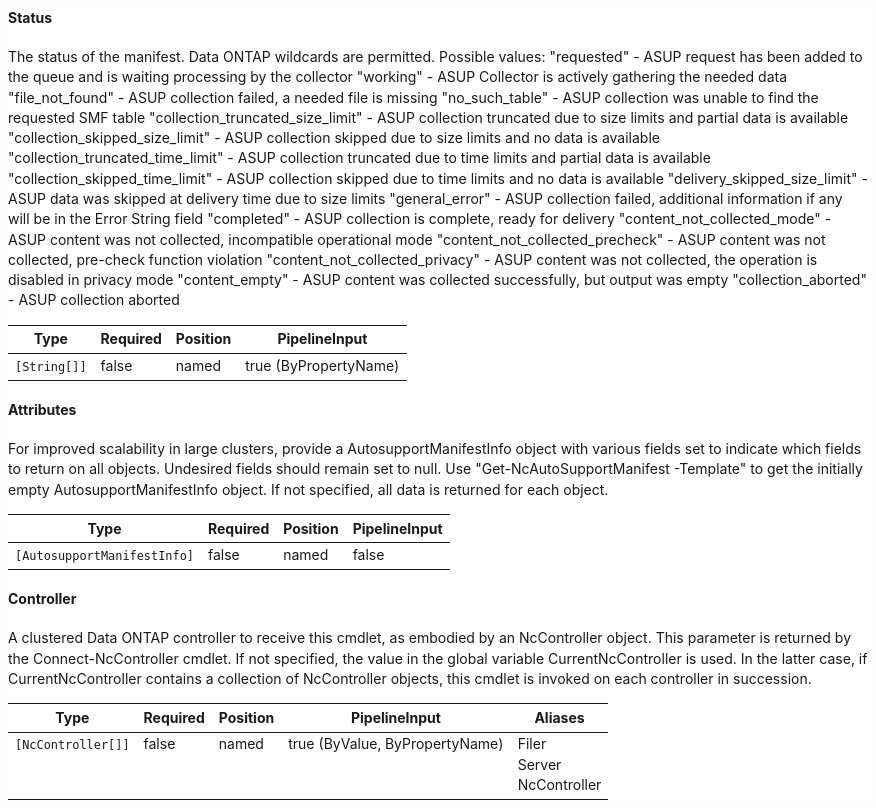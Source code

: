 #### **Status**
The status of the manifest.  Data ONTAP wildcards are permitted.
Possible values:
    "requested"                          - ASUP request has been added to the queue and is waiting processing by the collector
    "working"                            - ASUP Collector is actively gathering the needed data
    "file_not_found"                     - ASUP collection failed, a needed file is missing
    "no_such_table"                      - ASUP collection was unable to find the requested SMF table
    "collection_truncated_size_limit"    - ASUP collection truncated due to size limits and partial data is available
    "collection_skipped_size_limit"      - ASUP collection skipped due to size limits and no data is available
    "collection_truncated_time_limit"    - ASUP collection truncated due to time limits and partial data is available
    "collection_skipped_time_limit"      - ASUP collection skipped due to time limits and no data is available
    "delivery_skipped_size_limit"        - ASUP data was skipped at delivery time due to size limits
    "general_error"                      - ASUP collection failed, additional information if any will be in the Error String field
    "completed"                          - ASUP collection is complete, ready for delivery
    "content_not_collected_mode"         - ASUP content was not collected, incompatible operational mode
    "content_not_collected_precheck"     - ASUP content was not collected, pre-check function violation
    "content_not_collected_privacy"      - ASUP content was not collected, the operation is disabled in privacy mode
    "content_empty"                      - ASUP content was collected successfully, but output was empty
    "collection_aborted"                 - ASUP collection aborted

|Type        |Required|Position|PipelineInput        |
|------------|--------|--------|---------------------|
|`[String[]]`|false   |named   |true (ByPropertyName)|

#### **Attributes**
For improved scalability in large clusters, provide a AutosupportManifestInfo object with various fields set to indicate which fields to return on all objects.  Undesired fields should remain set to null.  Use "Get-NcAutoSupportManifest -Template" to get the initially empty AutosupportManifestInfo object.  If not specified, all data is returned for each object.

|Type                       |Required|Position|PipelineInput|
|---------------------------|--------|--------|-------------|
|`[AutosupportManifestInfo]`|false   |named   |false        |

#### **Controller**
A clustered Data ONTAP controller to receive this cmdlet, as embodied by an NcController object.  This parameter is returned by the Connect-NcController cmdlet.  If not specified, the value in the global variable CurrentNcController is used.  In the latter case, if CurrentNcController contains a collection of NcController objects, this cmdlet is invoked on each controller in succession.

|Type              |Required|Position|PipelineInput                 |Aliases                          |
|------------------|--------|--------|------------------------------|---------------------------------|
|`[NcController[]]`|false   |named   |true (ByValue, ByPropertyName)|Filer<br/>Server<br/>NcController|
